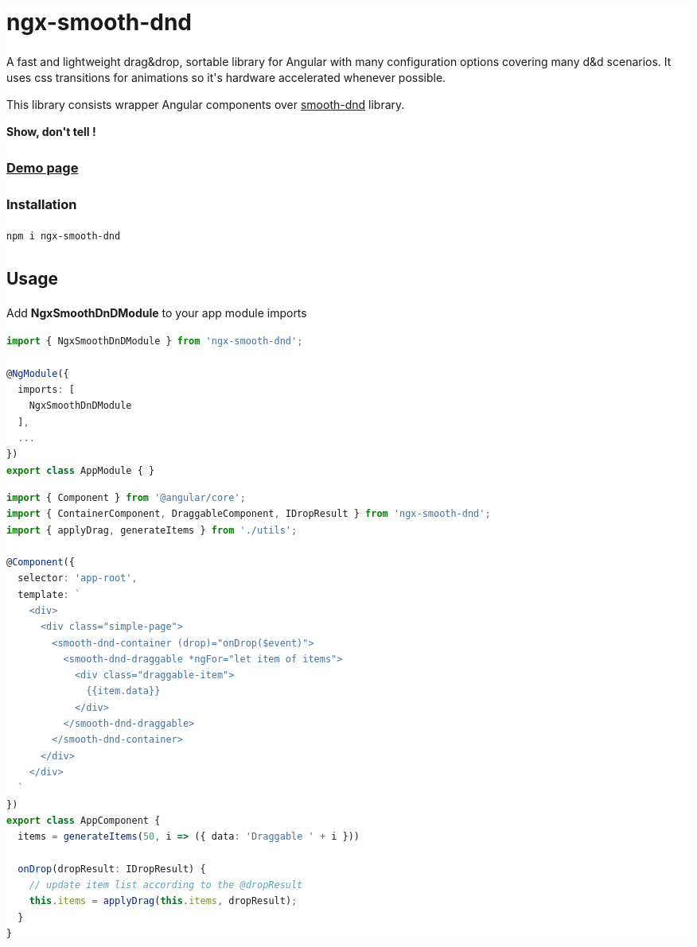 # ngx-smooth-dnd

A fast and lightweight drag&drop, sortable library for Angular with many configuration options covering many d&d scenarios. It uses css transitions for animations so it's hardware accelerated whenever possible.

This library consists wrapper Angular components over <a href="https://github.com/kutlugsahin/smooth-dnd/">smooth-dnd</a> library.

**Show, don't tell !**
### <a href="https://kutlugsahin.github.io/ngx-smooth-dnd/">Demo page</a>

### Installation

```shell
npm i ngx-smooth-dnd
```

## Usage

Add **NgxSmoothDnDModule** to your app module imports
```ts
import { NgxSmoothDnDModule } from 'ngx-smooth-dnd';

@NgModule({
  imports: [
    NgxSmoothDnDModule
  ],
  ...
})
export class AppModule { }

```

```ts
import { Component } from '@angular/core';
import { ContainerComponent, DraggableComponent, IDropResult } from 'ngx-smooth-dnd';
import { applyDrag, generateItems } from './utils';

@Component({
  selector: 'app-root',
  template: `
    <div>
      <div class="simple-page">
        <smooth-dnd-container (drop)="onDrop($event)">            
          <smooth-dnd-draggable *ngFor="let item of items">
            <div class="draggable-item">
              {{item.data}}
            </div>
          </smooth-dnd-draggable>
        </smooth-dnd-container>
      </div>
    </div>
  `
})
export class AppComponent {
  items = generateItems(50, i => ({ data: 'Draggable ' + i }))

  onDrop(dropResult: IDropResult) {
    // update item list according to the @dropResult
    this.items = applyDrag(this.items, dropResult);
  }
}
```